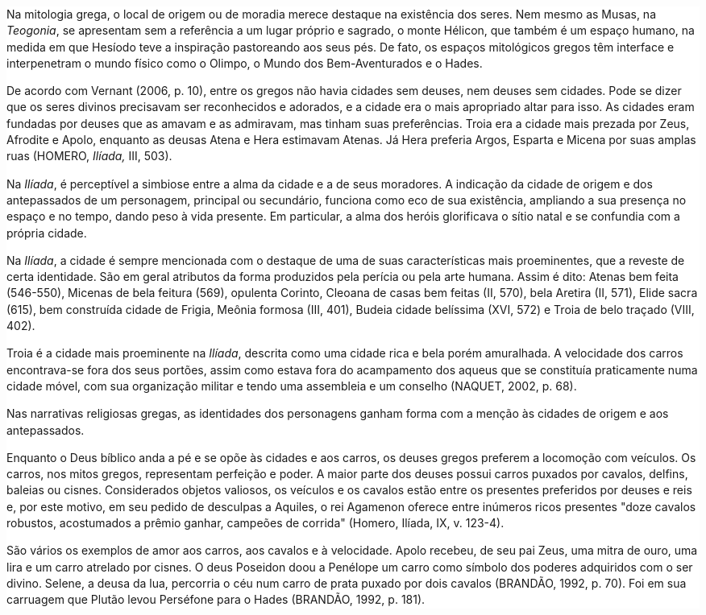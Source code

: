 Na mitologia grega, o local de origem ou de moradia merece destaque na
existência dos seres. Nem mesmo as Musas, na *Teogonia*, se apresentam
sem a referência a um lugar próprio e sagrado, o monte Hélicon, que
também é um espaço humano, na medida em que Hesíodo teve a inspiração
pastoreando aos seus pés. De fato, os espaços mitológicos gregos têm
interface e interpenetram o mundo físico como o Olimpo, o Mundo dos
Bem-Aventurados e o Hades.

De acordo com Vernant (2006, p. 10), entre os gregos não havia cidades
sem deuses, nem deuses sem cidades. Pode se dizer que os seres divinos
precisavam ser reconhecidos e adorados, e a cidade era o mais apropriado
altar para isso. As cidades eram fundadas por deuses que as amavam e as
admiravam, mas tinham suas preferências. Troia era a cidade mais prezada
por Zeus, Afrodite e Apolo, enquanto as deusas Atena e Hera estimavam
Atenas. Já Hera preferia Argos, Esparta e Micena por suas amplas ruas
(HOMERO, *Ilíada,* III, 503).

Na *Ilíada*, é perceptível a simbiose entre a alma da cidade e a de seus
moradores. A indicação da cidade de origem e dos antepassados de um
personagem, principal ou secundário, funciona como eco de sua
existência, ampliando a sua presença no espaço e no tempo, dando peso à
vida presente. Em particular, a alma dos heróis glorificava o sítio
natal e se confundia com a própria cidade.

Na *Ilíada*, a cidade é sempre mencionada com o destaque de uma de suas
características mais proeminentes, que a reveste de certa identidade.
São em geral atributos da forma produzidos pela perícia ou pela arte
humana. Assim é dito: Atenas bem feita (546-550), Micenas de bela
feitura (569), opulenta Corinto, Cleoana de casas bem feitas (II, 570),
bela Aretira (II, 571), Elide sacra (615), bem construída cidade de
Frigia, Meônia formosa (III, 401), Budeia cidade belíssima (XVI, 572) e
Troia de belo traçado (VIII, 402).

Troia é a cidade mais proeminente na *Ilíada*, descrita como uma cidade
rica e bela porém amuralhada. A velocidade dos carros encontrava-se fora
dos seus portões, assim como estava fora do acampamento dos aqueus que
se constituía praticamente numa cidade móvel, com sua organização
militar e tendo uma assembleia e um conselho (NAQUET, 2002, p. 68).

Nas narrativas religiosas gregas, as identidades dos personagens ganham
forma com a menção às cidades de origem e aos antepassados.

Enquanto o Deus bíblico anda a pé e se opõe às cidades e aos carros, os
deuses gregos preferem a locomoção com veículos. Os carros, nos mitos
gregos, representam perfeição e poder. A maior parte dos deuses possui
carros puxados por cavalos, delfins, baleias ou cisnes. Considerados
objetos valiosos, os veículos e os cavalos estão entre os presentes
preferidos por deuses e reis e, por este motivo, em seu pedido de
desculpas a Aquiles, o rei Agamenon oferece entre inúmeros ricos
presentes "doze cavalos robustos, acostumados a prêmio ganhar, campeões
de corrida" (Homero, Ilíada, IX, v. 123-4).

São vários os exemplos de amor aos carros, aos cavalos e à velocidade.
Apolo recebeu, de seu pai Zeus, uma mitra de ouro, uma lira e um carro
atrelado por cisnes. O deus Poseidon doou a Penélope um carro como
símbolo dos poderes adquiridos com o ser divino. Selene, a deusa da lua,
percorria o céu num carro de prata puxado por dois cavalos (BRANDÃO,
1992, p. 70). Foi em sua carruagem que Plutão levou Perséfone para o
Hades (BRANDÃO, 1992, p. 181).

